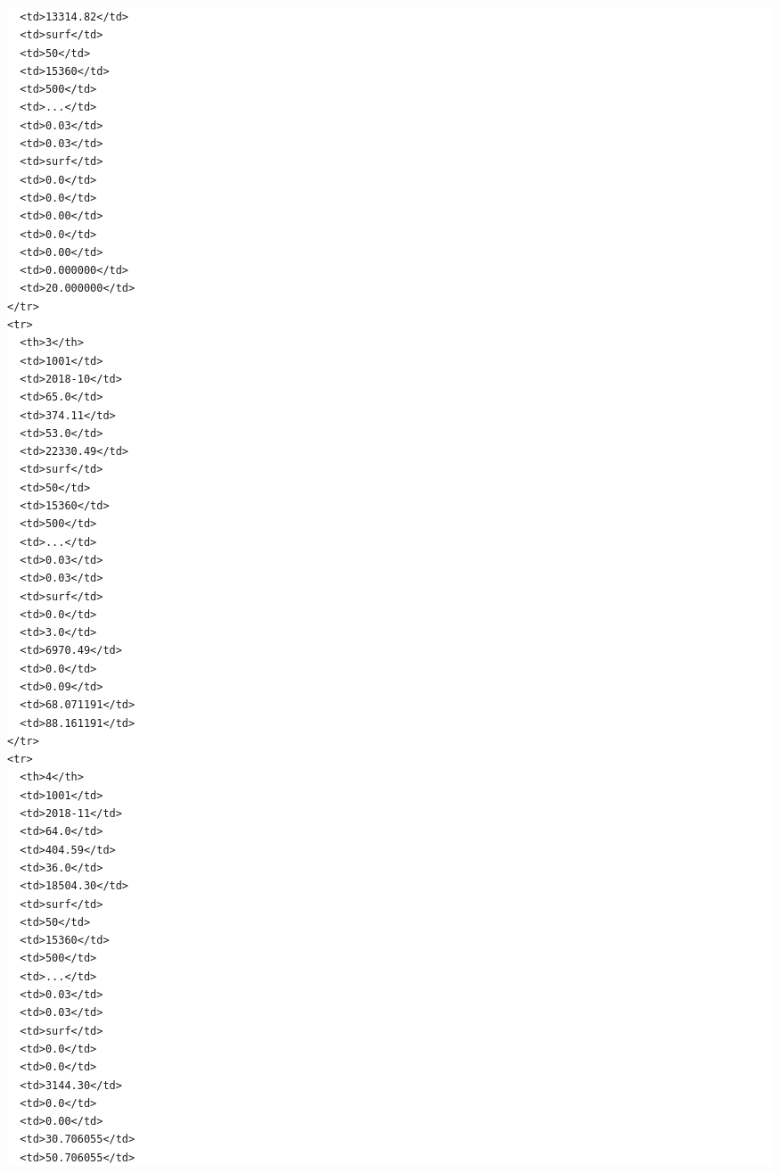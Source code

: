       <td>13314.82</td>
      <td>surf</td>
      <td>50</td>
      <td>15360</td>
      <td>500</td>
      <td>...</td>
      <td>0.03</td>
      <td>0.03</td>
      <td>surf</td>
      <td>0.0</td>
      <td>0.0</td>
      <td>0.00</td>
      <td>0.0</td>
      <td>0.00</td>
      <td>0.000000</td>
      <td>20.000000</td>
    </tr>
    <tr>
      <th>3</th>
      <td>1001</td>
      <td>2018-10</td>
      <td>65.0</td>
      <td>374.11</td>
      <td>53.0</td>
      <td>22330.49</td>
      <td>surf</td>
      <td>50</td>
      <td>15360</td>
      <td>500</td>
      <td>...</td>
      <td>0.03</td>
      <td>0.03</td>
      <td>surf</td>
      <td>0.0</td>
      <td>3.0</td>
      <td>6970.49</td>
      <td>0.0</td>
      <td>0.09</td>
      <td>68.071191</td>
      <td>88.161191</td>
    </tr>
    <tr>
      <th>4</th>
      <td>1001</td>
      <td>2018-11</td>
      <td>64.0</td>
      <td>404.59</td>
      <td>36.0</td>
      <td>18504.30</td>
      <td>surf</td>
      <td>50</td>
      <td>15360</td>
      <td>500</td>
      <td>...</td>
      <td>0.03</td>
      <td>0.03</td>
      <td>surf</td>
      <td>0.0</td>
      <td>0.0</td>
      <td>3144.30</td>
      <td>0.0</td>
      <td>0.00</td>
      <td>30.706055</td>
      <td>50.706055</td>